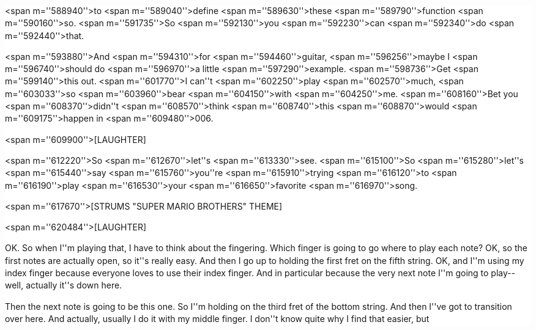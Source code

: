   <span m=''588940''>to</span> <span m=''589040''>define</span> <span m=''589630''>these</span>
  <span m=''589790''>function</span> <span m=''590160''>so.</span> <span m=''591735''>So</span>
  <span m=''592130''>you</span> <span m=''592230''>can</span> <span m=''592340''>do</span>
  <span m=''592440''>that.</span> </p><p><span m=''593880''>And</span> <span m=''594310''>for</span>
  <span m=''594460''>guitar,</span> <span m=''596256''>maybe I</span> <span m=''596740''>should
  do</span> <span m=''596970''>a little</span> <span m=''597290''>example.</span>
  <span m=''598736''>Get</span> <span m=''599140''>this out.</span> <span m=''601770''>I
  can''t</span> <span m=''602250''>play</span> <span m=''602570''>much,</span> <span
  m=''603033''>so</span> <span m=''603960''>bear</span> <span m=''604150''>with</span>
  <span m=''604250''>me.</span> <span m=''608160''>Bet you</span> <span m=''608370''>didn''t</span>
  <span m=''608570''>think</span> <span m=''608740''>this</span> <span m=''608870''>would</span>
  <span m=''609175''>happen in</span> <span m=''609480''>006.</span> </p><p><span
  m=''609900''>[LAUGHTER]</span> </p><p><span m=''612220''>So</span> <span m=''612670''>let''s</span>
  <span m=''613330''>see.</span> <span m=''615100''>So</span> <span m=''615280''>let''s</span>
  <span m=''615440''>say</span> <span m=''615760''>you''re</span> <span m=''615910''>trying</span>
  <span m=''616120''>to</span> <span m=''616190''>play</span> <span m=''616530''>your</span>
  <span m=''616650''>favorite</span> <span m=''616970''>song.</span> </p><p><span
  m=''617670''>[STRUMS "SUPER MARIO BROTHERS" THEME]</span> </p><p><span m=''620484''>[LAUGHTER]</span>
  </p><p><span m=''622360''>OK.</span> <span m=''623300''>So</span> <span m=''624400''>when</span>
  <span m=''624590''>I''m</span> <span m=''624680''>playing</span> <span m=''624950''>that,</span>
  <span m=''625190''>I</span> <span m=''625310''>have</span> <span m=''625480''>to</span>
  <span m=''625610''>think</span> <span m=''625800''>about</span> <span m=''626060''>the</span>
  <span m=''626130''>fingering.</span> <span m=''626530''>Which</span> <span m=''626870''>finger</span>
  <span m=''627190''>is</span> <span m=''627290''>going</span> <span m=''627420''>to</span>
  <span m=''627490''>go</span> <span m=''627640''>where</span> <span m=''627860''>to</span>
  <span m=''627940''>play</span> <span m=''628180''>each</span> <span m=''628400''>note?</span>
  <span m=''629060''>OK,</span> <span m=''629210''>so</span> <span m=''629650''>the</span>
  <span m=''630310''>first</span> <span m=''630620''>notes</span> <span m=''630860''>are</span>
  <span m=''630970''>actually</span> <span m=''631560''>open,</span> <span m=''631920''>so</span>
  <span m=''632050''>it''s</span> <span m=''632180''>really</span> <span m=''632490''>easy.</span>
  <span m=''633230''>And</span> <span m=''633390''>then</span> <span m=''633560''>I</span>
  <span m=''633640''>go</span> <span m=''634100''>up</span> <span m=''634400''>to</span>
  <span m=''636650''>holding</span> <span m=''636930''>the</span> <span m=''637000''>first</span>
  <span m=''637330''>fret</span> <span m=''637600''>on</span> <span m=''637810''>the</span>
  <span m=''639180''>fifth</span> <span m=''639370''>string.</span> <span m=''640730''>OK,</span>
  <span m=''641420''>and</span> <span m=''641860''>I''m</span> <span m=''641980''>using</span>
  <span m=''642250''>my</span> <span m=''642380''>index</span> <span m=''642670''>finger</span>
  <span m=''642940''>because</span> <span m=''643510''>everyone</span> <span m=''643840''>loves
  to</span> <span m=''644040''>use their</span> <span m=''644310''>index</span> <span
  m=''644570''>finger.</span> <span m=''645230''>And</span> <span m=''645550''>in</span>
  <span m=''645700''>particular</span> <span m=''646200''>because</span> <span m=''647330''>the</span>
  <span m=''647410''>very</span> <span m=''647600''>next</span> <span m=''647810''>note</span>
  <span m=''648010''>I''m</span> <span m=''648070''>going</span> <span m=''648190''>to</span>
  <span m=''648260''>play--</span> <span m=''649060''>well,</span> <span m=''649320''>actually
  it''s</span> <span m=''649670''>down</span> <span m=''649840''>here.</span> </p><p><span
  m=''650720''>Then</span> <span m=''650870''>the</span> <span m=''650970''>next</span>
  <span m=''651440''>note is</span> <span m=''651610''>going</span> <span m=''651730''>to</span>
  <span m=''651790''>be</span> <span m=''651910''>this</span> <span m=''652130''>one.</span>
  <span m=''653640''>So</span> <span m=''653670''>I''m</span> <span m=''653830''>holding</span>
  <span m=''654300''>on</span> <span m=''654600''>the</span> <span m=''655160''>third</span>
  <span m=''655410''>fret</span> <span m=''655640''>of</span> <span m=''656020''>the</span>
  <span m=''656160''>bottom</span> <span m=''656480''>string.</span> <span m=''657860''>And</span>
  <span m=''658010''>then</span> <span m=''658170''>I''ve</span> <span m=''658280''>got</span>
  <span m=''658470''>to</span> <span m=''658780''>transition</span> <span m=''659250''>over</span>
  <span m=''659470''>here.</span> <span m=''659770''>And</span> <span m=''659910''>actually,</span>
  <span m=''660270''>usually</span> <span m=''660580''>I</span> <span m=''660650''>do</span>
  <span m=''660830''>it</span> <span m=''660880''>with</span> <span m=''661100''>my</span>
  <span m=''661800''>middle</span> <span m=''662060''>finger.</span> <span m=''662370''>I</span>
  <span m=''662400''>don''t</span> <span m=''662530''>know</span> <span m=''662760''>quite</span>
  <span m=''663000''>why</span> <span m=''663100''>I</span> <span m=''663170''>find</span>
  <span m=''663430''>that</span> <span m=''663510''>easier,</span> <span m=''664600''>but</span>